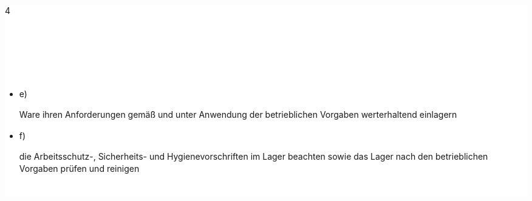 <td style="border-right: 0.5pt solid ; " align="center" valign="middle" charoff="50">

  
  
  
  
  
  
4

</td>

<td style align="left" valign="top" charoff="50">

 

</td>

</tr>

<tr>

<td style="border-right: 0.5pt solid ; border-bottom: 0.5pt solid ; " align="center" valign="top" charoff="50">

 

</td>

<td style="border-right: 0.5pt solid ; border-bottom: 0.5pt solid ; " align="left" valign="top" charoff="50">

 

</td>

<td style="border-right: 0.5pt solid ; border-bottom: 0.5pt solid ; " align="justify" valign="top" charoff="50">

  - e)
    
    <div style="">
    
    Ware ihren Anforderungen gemäß und unter Anwendung der betrieblichen
    Vorgaben werterhaltend einlagern
    
    </div>

  - f)
    
    <div style="">
    
    die Arbeitsschutz-, Sicherheits- und Hygienevorschriften im Lager
    beachten sowie das Lager nach den betrieblichen Vorgaben prüfen und
    reinigen
    
    </div>

</td>

<td style="border-right: 0.5pt solid ; border-bottom: 0.5pt solid ; " align="center" valign="middle" charoff="50">

 

</td>

<td style="border-bottom: 0.5pt solid ; " align="center" valign="middle" charoff="50">
